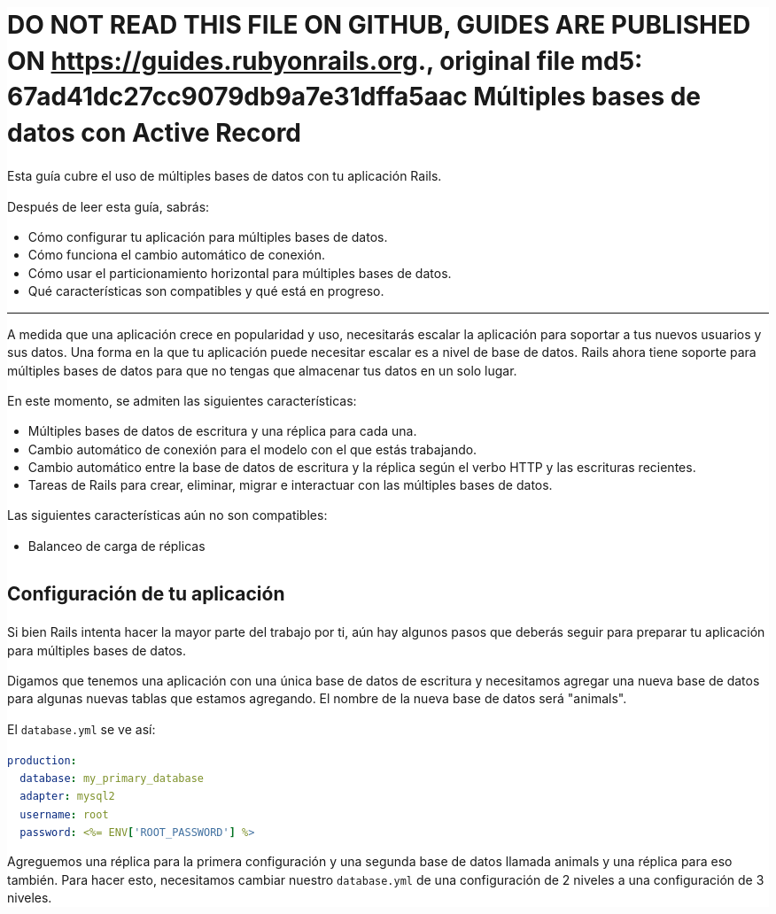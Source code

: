 **DO NOT READ THIS FILE ON GITHUB, GUIDES ARE PUBLISHED ON https://guides.rubyonrails.org.**, original file md5: 67ad41dc27cc9079db9a7e31dffa5aac
Múltiples bases de datos con Active Record
==========================================

Esta guía cubre el uso de múltiples bases de datos con tu aplicación Rails.

Después de leer esta guía, sabrás:

* Cómo configurar tu aplicación para múltiples bases de datos.
* Cómo funciona el cambio automático de conexión.
* Cómo usar el particionamiento horizontal para múltiples bases de datos.
* Qué características son compatibles y qué está en progreso.

--------------------------------------------------------------------------------

A medida que una aplicación crece en popularidad y uso, necesitarás escalar la aplicación
para soportar a tus nuevos usuarios y sus datos. Una forma en la que tu aplicación puede necesitar
escalar es a nivel de base de datos. Rails ahora tiene soporte para múltiples bases de datos
para que no tengas que almacenar tus datos en un solo lugar.

En este momento, se admiten las siguientes características:

* Múltiples bases de datos de escritura y una réplica para cada una.
* Cambio automático de conexión para el modelo con el que estás trabajando.
* Cambio automático entre la base de datos de escritura y la réplica según el verbo HTTP y las escrituras recientes.
* Tareas de Rails para crear, eliminar, migrar e interactuar con las múltiples bases de datos.

Las siguientes características aún no son compatibles:

* Balanceo de carga de réplicas

## Configuración de tu aplicación

Si bien Rails intenta hacer la mayor parte del trabajo por ti, aún hay algunos pasos que deberás seguir
para preparar tu aplicación para múltiples bases de datos.

Digamos que tenemos una aplicación con una única base de datos de escritura y necesitamos agregar una
nueva base de datos para algunas nuevas tablas que estamos agregando. El nombre de la nueva base de datos será
"animals".

El `database.yml` se ve así:

```yaml
production:
  database: my_primary_database
  adapter: mysql2
  username: root
  password: <%= ENV['ROOT_PASSWORD'] %>
```

Agreguemos una réplica para la primera configuración y una segunda base de datos llamada animals y una
réplica para eso también. Para hacer esto, necesitamos cambiar nuestro `database.yml` de una configuración de 2 niveles
a una configuración de 3 niveles.
